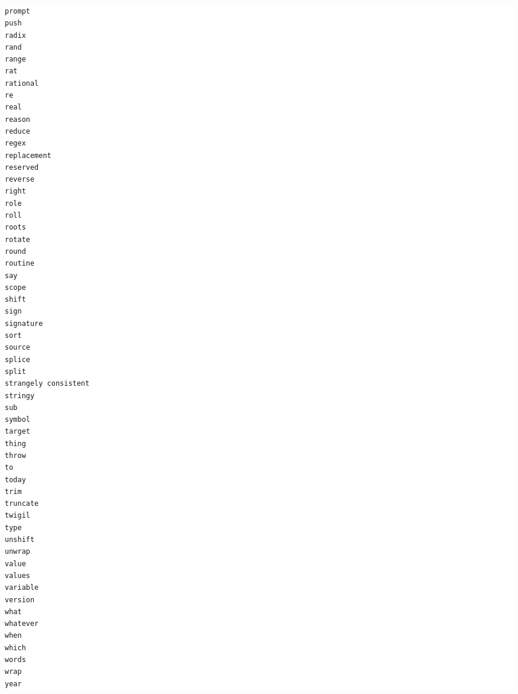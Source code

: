     prompt
    push
    radix
    rand
    range
    rat
    rational
    re
    real
    reason
    reduce
    regex
    replacement
    reserved
    reverse
    right
    role
    roll
    roots
    rotate
    round
    routine
    say
    scope
    shift
    sign
    signature
    sort
    source
    splice
    split
    strangely consistent
    stringy
    sub
    symbol
    target
    thing
    throw
    to
    today
    trim
    truncate
    twigil
    type
    unshift
    unwrap
    value
    values
    variable
    version
    what
    whatever
    when
    which
    words
    wrap
    year
